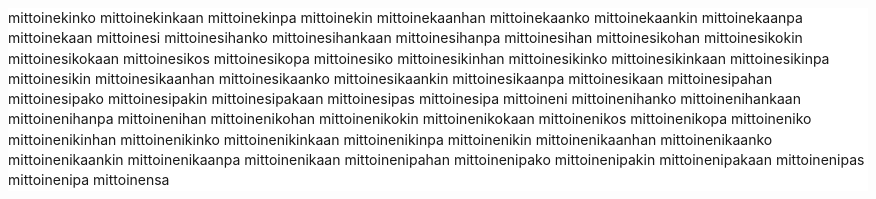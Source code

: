 mittoinekinko
mittoinekinkaan
mittoinekinpa
mittoinekin
mittoinekaanhan
mittoinekaanko
mittoinekaankin
mittoinekaanpa
mittoinekaan
mittoinesi
mittoinesihanko
mittoinesihankaan
mittoinesihanpa
mittoinesihan
mittoinesikohan
mittoinesikokin
mittoinesikokaan
mittoinesikos
mittoinesikopa
mittoinesiko
mittoinesikinhan
mittoinesikinko
mittoinesikinkaan
mittoinesikinpa
mittoinesikin
mittoinesikaanhan
mittoinesikaanko
mittoinesikaankin
mittoinesikaanpa
mittoinesikaan
mittoinesipahan
mittoinesipako
mittoinesipakin
mittoinesipakaan
mittoinesipas
mittoinesipa
mittoineni
mittoinenihanko
mittoinenihankaan
mittoinenihanpa
mittoinenihan
mittoinenikohan
mittoinenikokin
mittoinenikokaan
mittoinenikos
mittoinenikopa
mittoineniko
mittoinenikinhan
mittoinenikinko
mittoinenikinkaan
mittoinenikinpa
mittoinenikin
mittoinenikaanhan
mittoinenikaanko
mittoinenikaankin
mittoinenikaanpa
mittoinenikaan
mittoinenipahan
mittoinenipako
mittoinenipakin
mittoinenipakaan
mittoinenipas
mittoinenipa
mittoinensa